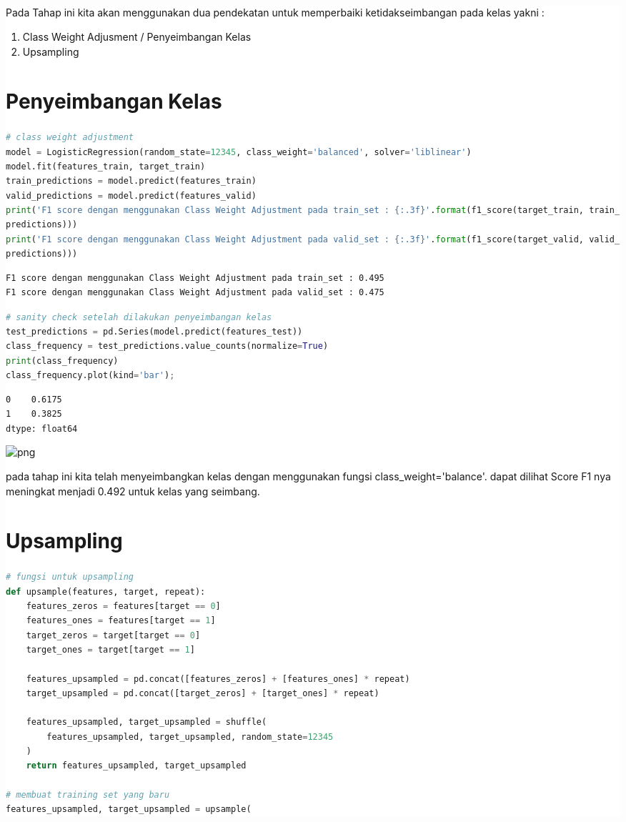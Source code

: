 Pada Tahap ini kita akan menggunakan dua pendekatan untuk memperbaiki ketidakseimbangan pada kelas yakni :

1. Class Weight Adjusment / Penyeimbangan Kelas
2. Upsampling

# Penyeimbangan Kelas


```python
# class weight adjustment
model = LogisticRegression(random_state=12345, class_weight='balanced', solver='liblinear')
model.fit(features_train, target_train)
train_predictions = model.predict(features_train)
valid_predictions = model.predict(features_valid)
print('F1 score dengan menggunakan Class Weight Adjustment pada train_set : {:.3f}'.format(f1_score(target_train, train_predictions)))
print('F1 score dengan menggunakan Class Weight Adjustment pada valid_set : {:.3f}'.format(f1_score(target_valid, valid_predictions)))
```

    F1 score dengan menggunakan Class Weight Adjustment pada train_set : 0.495
    F1 score dengan menggunakan Class Weight Adjustment pada valid_set : 0.475



```python
# sanity check setelah dilakukan penyeimbangan kelas
test_predictions = pd.Series(model.predict(features_test))
class_frequency = test_predictions.value_counts(normalize=True)
print(class_frequency)
class_frequency.plot(kind='bar');
```

    0    0.6175
    1    0.3825
    dtype: float64



    
![png](output_58_1.png)
    


pada tahap ini kita telah menyeimbangkan kelas dengan menggunakan fungsi class_weight='balance'. dapat dilihat Score F1 nya meningkat menjadi 0.492 untuk kelas yang seimbang.

# Upsampling


```python
# fungsi untuk upsampling 
def upsample(features, target, repeat):
    features_zeros = features[target == 0]
    features_ones = features[target == 1]
    target_zeros = target[target == 0]
    target_ones = target[target == 1]

    features_upsampled = pd.concat([features_zeros] + [features_ones] * repeat)
    target_upsampled = pd.concat([target_zeros] + [target_ones] * repeat)

    features_upsampled, target_upsampled = shuffle(
        features_upsampled, target_upsampled, random_state=12345
    )
    return features_upsampled, target_upsampled

# membuat training set yang baru 
features_upsampled, target_upsampled = upsample(
```